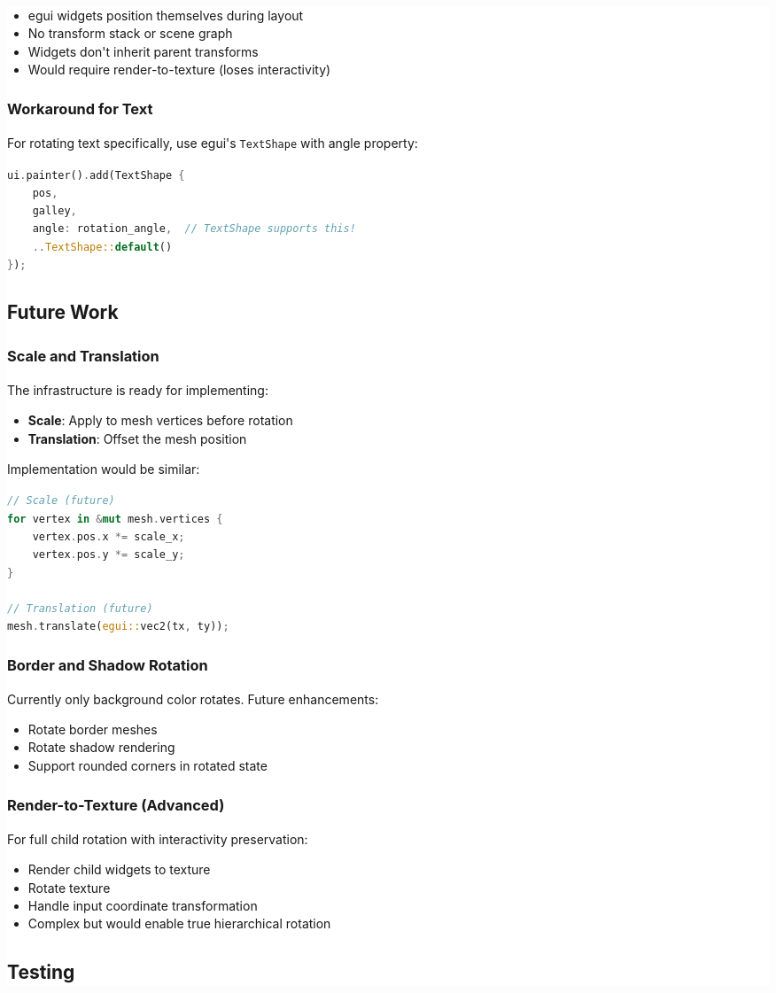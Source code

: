 - egui widgets position themselves during layout
- No transform stack or scene graph
- Widgets don't inherit parent transforms
- Would require render-to-texture (loses interactivity)

### Workaround for Text

For rotating text specifically, use egui's `TextShape` with angle property:
```rust
ui.painter().add(TextShape {
    pos,
    galley,
    angle: rotation_angle,  // TextShape supports this!
    ..TextShape::default()
});
```

## Future Work

### Scale and Translation
The infrastructure is ready for implementing:
- **Scale**: Apply to mesh vertices before rotation
- **Translation**: Offset the mesh position

Implementation would be similar:
```rust
// Scale (future)
for vertex in &mut mesh.vertices {
    vertex.pos.x *= scale_x;
    vertex.pos.y *= scale_y;
}

// Translation (future)
mesh.translate(egui::vec2(tx, ty));
```

### Border and Shadow Rotation
Currently only background color rotates. Future enhancements:
- Rotate border meshes
- Rotate shadow rendering
- Support rounded corners in rotated state

### Render-to-Texture (Advanced)
For full child rotation with interactivity preservation:
- Render child widgets to texture
- Rotate texture
- Handle input coordinate transformation
- Complex but would enable true hierarchical rotation

## Testing
